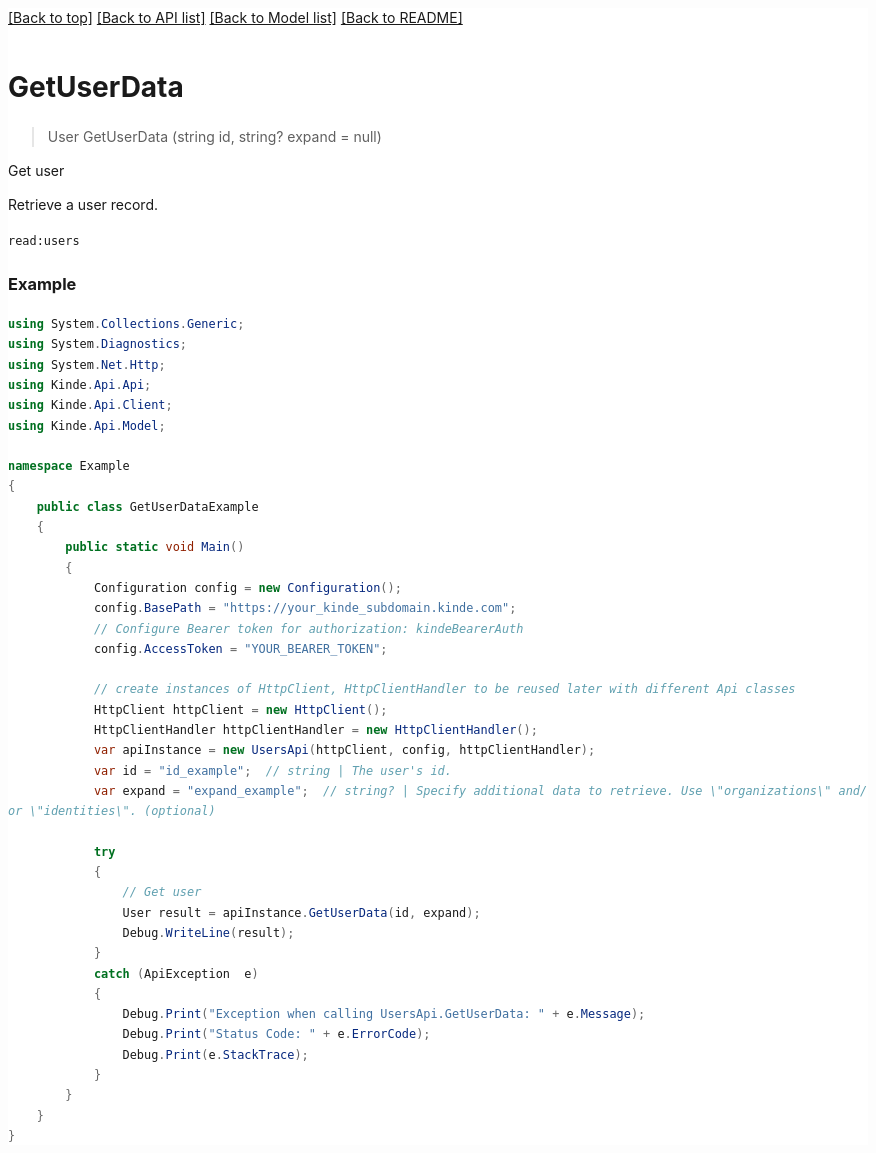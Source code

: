 [[Back to top]](#) [[Back to API list]](../README.md#documentation-for-api-endpoints) [[Back to Model list]](../README.md#documentation-for-models) [[Back to README]](../README.md)

<a id="getuserdata"></a>
# **GetUserData**
> User GetUserData (string id, string? expand = null)

Get user

Retrieve a user record.  <div>   <code>read:users</code> </div> 

### Example
```csharp
using System.Collections.Generic;
using System.Diagnostics;
using System.Net.Http;
using Kinde.Api.Api;
using Kinde.Api.Client;
using Kinde.Api.Model;

namespace Example
{
    public class GetUserDataExample
    {
        public static void Main()
        {
            Configuration config = new Configuration();
            config.BasePath = "https://your_kinde_subdomain.kinde.com";
            // Configure Bearer token for authorization: kindeBearerAuth
            config.AccessToken = "YOUR_BEARER_TOKEN";

            // create instances of HttpClient, HttpClientHandler to be reused later with different Api classes
            HttpClient httpClient = new HttpClient();
            HttpClientHandler httpClientHandler = new HttpClientHandler();
            var apiInstance = new UsersApi(httpClient, config, httpClientHandler);
            var id = "id_example";  // string | The user's id.
            var expand = "expand_example";  // string? | Specify additional data to retrieve. Use \"organizations\" and/or \"identities\". (optional) 

            try
            {
                // Get user
                User result = apiInstance.GetUserData(id, expand);
                Debug.WriteLine(result);
            }
            catch (ApiException  e)
            {
                Debug.Print("Exception when calling UsersApi.GetUserData: " + e.Message);
                Debug.Print("Status Code: " + e.ErrorCode);
                Debug.Print(e.StackTrace);
            }
        }
    }
}
```
